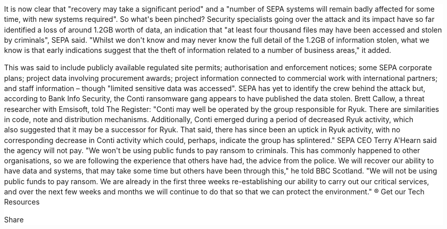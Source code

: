 



It is now clear that "recovery may take a significant period" and a "number of SEPA systems will remain badly affected for some time, with new systems required".
So what's been pinched? Security specialists going over the attack and its impact have so far identified a loss of around 1.2GB worth of data, an indication that "at least four thousand files may have been accessed and stolen by criminals", SEPA said.
"Whilst we don't know and may never know the full detail of the 1.2GB of information stolen, what we know is that early indications suggest that the theft of information related to a number of business areas," it added.







This was said to include publicly available regulated site permits; authorisation and enforcement notices; some SEPA corporate plans; project data involving procurement awards; project information connected to commercial work with international partners; and staff information – though "limited sensitive data was accessed".
SEPA has yet to identify the crew behind the attack but, according to Bank Info Security, the Conti ransomware gang appears to have published the data stolen.
Brett Callow, a threat researcher with Emsisoft, told The Register: "Conti may well be operated by the group responsible for Ryuk. There are similarities in code, note and distribution mechanisms. Additionally, Conti emerged during a period of decreased Ryuk activity, which also suggested that it may be a successor for Ryuk. That said, there has since been an uptick in Ryuk activity, with no corresponding decrease in Conti activity which could, perhaps, indicate the group has splintered."
SEPA CEO Terry A'Hearn said the agency will not pay.
"We won't be using public funds to pay ransom to criminals. This has commonly happened to other organisations, so we are following the experience that others have had, the advice from the police. We will recover our ability to have data and systems, that may take some time but others have been through this," he told BBC Scotland.
"We will not be using public funds to pay ransom. We are already in the first three weeks re-establishing our ability to carry out our critical services, and over the next few weeks and months we will continue to do that so that we can protect the environment." ® 
Get our Tech Resources








Share




















